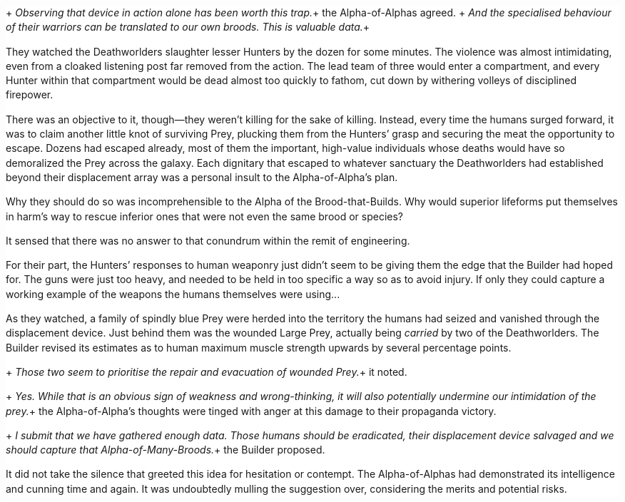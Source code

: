 +**<Satisfaction>** *Observing that device in action alone has
been worth this trap.*+ the Alpha-of-Alphas agreed.
+**<Thoughtfulness>** *And the specialised behaviour of their
warriors can be translated to our own broods. This is valuable data.*+

They watched the Deathworlders slaughter lesser Hunters by the dozen for
some minutes. The violence was almost intimidating, even from a cloaked
listening post far removed from the action. The lead team of three would
enter a compartment, and every Hunter within that compartment would be
dead almost too quickly to fathom, cut down by withering volleys of
disciplined firepower.

There was an objective to it, though—they weren’t killing for the sake
of killing. Instead, every time the humans surged forward, it was to
claim another little knot of surviving Prey, plucking them from the
Hunters’ grasp and securing the meat the opportunity to escape. Dozens
had escaped already, most of them the important, high-value individuals
whose deaths would have so demoralized the Prey across the galaxy. Each
dignitary that escaped to whatever sanctuary the Deathworlders had
established beyond their displacement array was a personal insult to the
Alpha-of-Alpha’s plan.

Why they should do so was incomprehensible to the Alpha of the
Brood-that-Builds. Why would superior lifeforms put themselves in harm’s
way to rescue inferior ones that were not even the same brood or
species?

It sensed that there was no answer to that conundrum within the remit of
engineering.

For their part, the Hunters’ responses to human weaponry just didn’t
seem to be giving them the edge that the Builder had hoped for. The guns
were just too heavy, and needed to be held in too specific a way so as
to avoid injury. If only they could capture a working example of the
weapons the humans themselves were using...

As they watched, a family of spindly blue Prey were herded into the
territory the humans had seized and vanished through the displacement
device. Just behind them was the wounded Large Prey, actually being
*carried* by two of the Deathworlders. The Builder revised its estimates
as to human maximum muscle strength upwards by several percentage
points.

+**<Curiosity>** *Those two seem to prioritise the repair and
evacuation of wounded Prey.*+ it noted.

+**<Contempt>** *Yes. While that is an obvious sign of weakness
and wrong-thinking, it will also potentially undermine our intimidation
of the prey.*+ the Alpha-of-Alpha’s thoughts were tinged with anger at
this damage to their propaganda victory.

+**<Suggestion>** *I submit that we have gathered enough data.
Those humans should be eradicated, their displacement device salvaged
and we should capture that Alpha-of-Many-Broods.*+ the Builder proposed.

It did not take the silence that greeted this idea for hesitation or
contempt. The Alpha-of-Alphas had demonstrated its intelligence and
cunning time and again. It was undoubtedly mulling the suggestion over,
considering the merits and potential risks.
